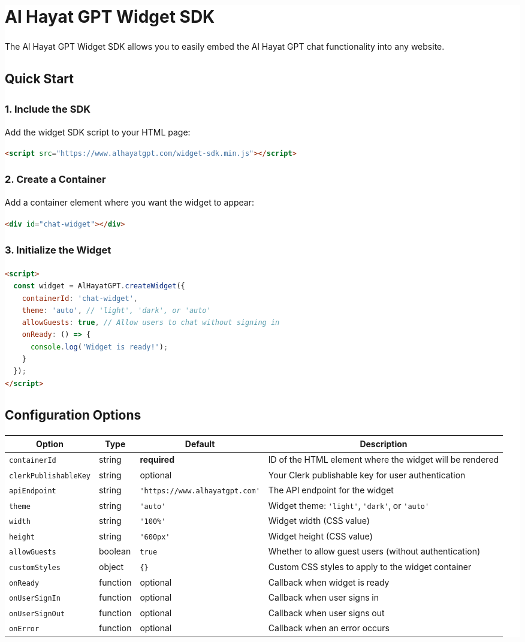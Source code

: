 # Al Hayat GPT Widget SDK

The Al Hayat GPT Widget SDK allows you to easily embed the Al Hayat GPT chat functionality into any website.

## Quick Start

### 1. Include the SDK

Add the widget SDK script to your HTML page:

```html
<script src="https://www.alhayatgpt.com/widget-sdk.min.js"></script>
```

### 2. Create a Container

Add a container element where you want the widget to appear:

```html
<div id="chat-widget"></div>
```

### 3. Initialize the Widget

```html
<script>
  const widget = AlHayatGPT.createWidget({
    containerId: 'chat-widget',
    theme: 'auto', // 'light', 'dark', or 'auto'
    allowGuests: true, // Allow users to chat without signing in
    onReady: () => {
      console.log('Widget is ready!');
    }
  });
</script>
```

## Configuration Options

| Option | Type | Default | Description |
|--------|------|---------|-------------|
| `containerId` | string | **required** | ID of the HTML element where the widget will be rendered |
| `clerkPublishableKey` | string | optional | Your Clerk publishable key for user authentication |
| `apiEndpoint` | string | `'https://www.alhayatgpt.com'` | The API endpoint for the widget |
| `theme` | string | `'auto'` | Widget theme: `'light'`, `'dark'`, or `'auto'` |
| `width` | string | `'100%'` | Widget width (CSS value) |
| `height` | string | `'600px'` | Widget height (CSS value) |
| `allowGuests` | boolean | `true` | Whether to allow guest users (without authentication) |
| `customStyles` | object | `{}` | Custom CSS styles to apply to the widget container |
| `onReady` | function | optional | Callback when widget is ready |
| `onUserSignIn` | function | optional | Callback when user signs in |
| `onUserSignOut` | function | optional | Callback when user signs out |
| `onError` | function | optional | Callback when an error occurs |
